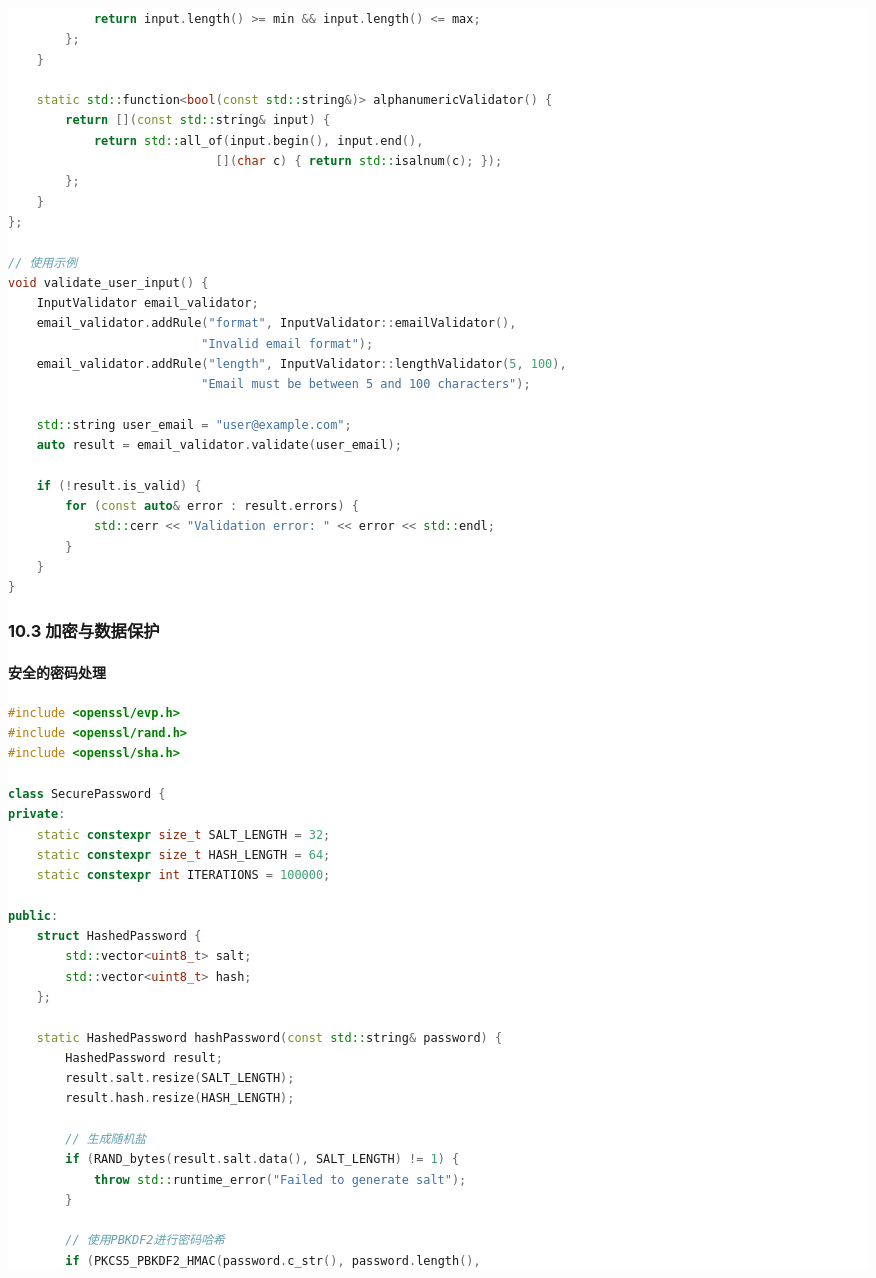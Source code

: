 ```cpp
            return input.length() >= min && input.length() <= max;
        };
    }

    static std::function<bool(const std::string&)> alphanumericValidator() {
        return [](const std::string& input) {
            return std::all_of(input.begin(), input.end(),
                             [](char c) { return std::isalnum(c); });
        };
    }
};

// 使用示例
void validate_user_input() {
    InputValidator email_validator;
    email_validator.addRule("format", InputValidator::emailValidator(),
                           "Invalid email format");
    email_validator.addRule("length", InputValidator::lengthValidator(5, 100),
                           "Email must be between 5 and 100 characters");

    std::string user_email = "user@example.com";
    auto result = email_validator.validate(user_email);

    if (!result.is_valid) {
        for (const auto& error : result.errors) {
            std::cerr << "Validation error: " << error << std::endl;
        }
    }
}
```

### 10.3 加密与数据保护

#### 安全的密码处理
```cpp
#include <openssl/evp.h>
#include <openssl/rand.h>
#include <openssl/sha.h>

class SecurePassword {
private:
    static constexpr size_t SALT_LENGTH = 32;
    static constexpr size_t HASH_LENGTH = 64;
    static constexpr int ITERATIONS = 100000;

public:
    struct HashedPassword {
        std::vector<uint8_t> salt;
        std::vector<uint8_t> hash;
    };

    static HashedPassword hashPassword(const std::string& password) {
        HashedPassword result;
        result.salt.resize(SALT_LENGTH);
        result.hash.resize(HASH_LENGTH);

        // 生成随机盐
        if (RAND_bytes(result.salt.data(), SALT_LENGTH) != 1) {
            throw std::runtime_error("Failed to generate salt");
        }

        // 使用PBKDF2进行密码哈希
        if (PKCS5_PBKDF2_HMAC(password.c_str(), password.length(),
```